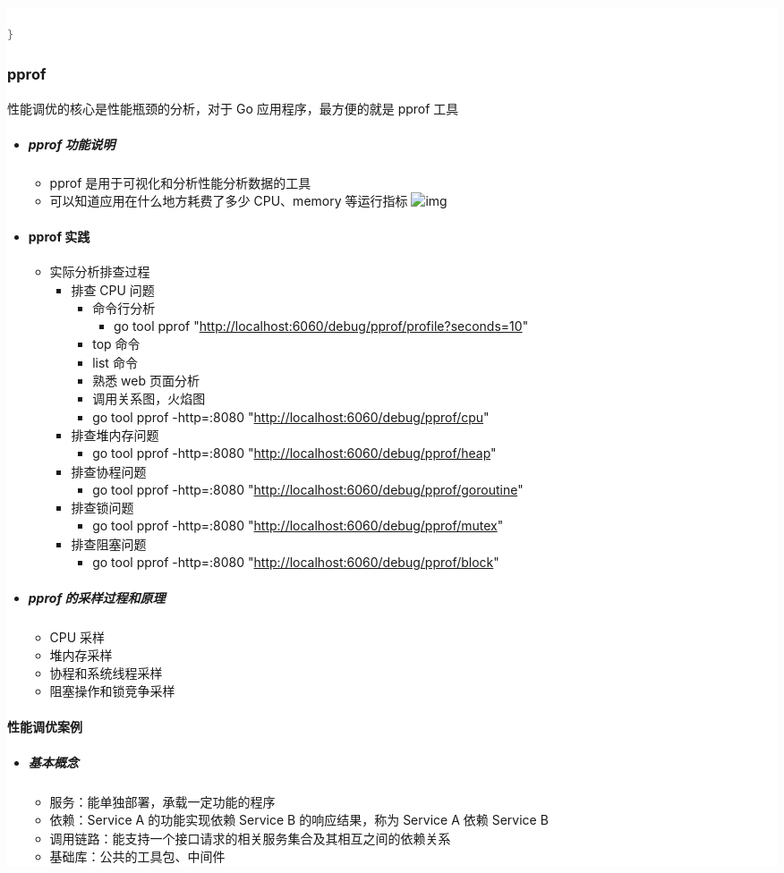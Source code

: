 ```go
	
}
```

### pprof

性能调优的核心是性能瓶颈的分析，对于 Go 应用程序，最方便的就是 pprof 工具

- ##### pprof 功能说明

  - pprof 是用于可视化和分析性能分析数据的工具
  - 可以知道应用在什么地方耗费了多少 CPU、memory 等运行指标 ![img](https://p3-juejin.byteimg.com/tos-cn-i-k3u1fbpfcp/b91cd175657042f5ab0430cbc8784172~tplv-k3u1fbpfcp-zoom-in-crop-mark:4536:0:0:0.awebp)

- #### pprof 实践

  - 实际分析排查过程
    - 排查 CPU 问题
      - 命令行分析
        - go tool pprof "[http://localhost:6060/debug/pprof/profile?seconds=10](https://link.juejin.cn?target=http%3A%2F%2Flocalhost%3A6060%2Fdebug%2Fpprof%2Fprofile%3Fseconds%3D10)"
      - top 命令
      - list 命令
      - 熟悉 web 页面分析
      - 调用关系图，火焰图
      - go tool pprof -http=:8080 "[http://localhost:6060/debug/pprof/cpu](https://link.juejin.cn?target=http%3A%2F%2Flocalhost%3A6060%2Fdebug%2Fpprof%2Fcpu)"
    - 排查堆内存问题
      - go tool pprof -http=:8080 "[http://localhost:6060/debug/pprof/heap](https://link.juejin.cn?target=http%3A%2F%2Flocalhost%3A6060%2Fdebug%2Fpprof%2Fheap)"
    - 排查协程问题
      - go tool pprof -http=:8080 "[http://localhost:6060/debug/pprof/goroutine](https://link.juejin.cn?target=http%3A%2F%2Flocalhost%3A6060%2Fdebug%2Fpprof%2Fgoroutine)"
    - 排查锁问题
      - go tool pprof -http=:8080 "[http://localhost:6060/debug/pprof/mutex](https://link.juejin.cn?target=http%3A%2F%2Flocalhost%3A6060%2Fdebug%2Fpprof%2Fmutex)"
    - 排查阻塞问题
      - go tool pprof -http=:8080 "[http://localhost:6060/debug/pprof/block](https://link.juejin.cn?target=http%3A%2F%2Flocalhost%3A6060%2Fdebug%2Fpprof%2Fblock)"

- ##### pprof 的采样过程和原理

  - CPU 采样
  - 堆内存采样
  - 协程和系统线程采样
  - 阻塞操作和锁竞争采样

#### 性能调优案例

- ##### 基本概念

  - 服务：能单独部署，承载一定功能的程序
  - 依赖：Service A 的功能实现依赖 Service B 的响应结果，称为 Service A 依赖 Service B
  - 调用链路：能支持一个接口请求的相关服务集合及其相互之间的依赖关系
  - 基础库：公共的工具包、中间件
